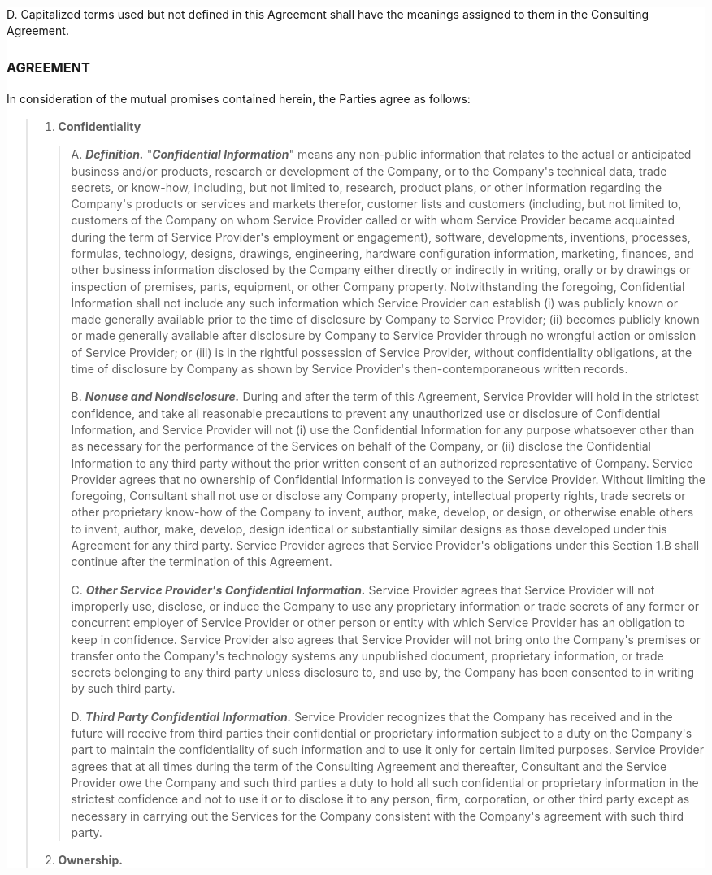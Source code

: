 D. Capitalized terms used but not defined in this Agreement shall have the meanings assigned to them in the Consulting Agreement.

### AGREEMENT

In consideration of the mutual promises contained herein, the Parties agree as follows:

> 1.  **Confidentiality**
>
> > A. **_Definition._** "**_Confidential Information_**" means any non-public information that relates to the actual or anticipated business and/or products, research or development of the Company, or to the Company's technical data, trade secrets, or know-how, including, but not limited to, research, product plans, or other information regarding the Company's products or services and markets therefor, customer lists and customers (including, but not limited to, customers of the Company on whom Service Provider called or with whom Service Provider became acquainted during the term of Service Provider's employment or engagement), software, developments, inventions, processes, formulas, technology, designs, drawings, engineering, hardware configuration information, marketing, finances, and other business information disclosed by the Company either directly or indirectly in writing, orally or by drawings or inspection of premises, parts, equipment, or other Company property. Notwithstanding the foregoing, Confidential Information shall not include any such information which Service Provider can establish (i) was publicly known or made generally available prior to the time of disclosure by Company to Service Provider; (ii) becomes publicly known or made generally available after disclosure by Company to Service Provider through no wrongful action or omission of Service Provider; or (iii) is in the rightful possession of Service Provider, without confidentiality obligations, at the time of disclosure by Company as shown by Service Provider's then-contemporaneous written records.
> >
> > B. **_Nonuse and Nondisclosure._** During and after the term of this Agreement, Service Provider will hold in the strictest confidence, and take all reasonable precautions to prevent any unauthorized use or disclosure of Confidential Information, and Service Provider will not (i) use the Confidential Information for any purpose whatsoever other than as necessary for the performance of the Services on behalf of the Company, or (ii) disclose the Confidential Information to any third party without the prior written consent of an authorized representative of Company. Service Provider agrees that no ownership of Confidential Information is conveyed to the Service Provider. Without limiting the foregoing, Consultant shall not use or disclose any Company property, intellectual property rights, trade secrets or other proprietary know-how of the Company to invent, author, make, develop, or design, or otherwise enable others to invent, author, make, develop, design identical or substantially similar designs as those developed under this Agreement for any third party. Service Provider agrees that Service Provider's obligations under this Section 1.B shall continue after the termination of this Agreement.
> >
> > C. **_Other Service Provider's Confidential Information._** Service Provider agrees that Service Provider will not improperly use, disclose, or induce the Company to use any proprietary information or trade secrets of any former or concurrent employer of Service Provider or other person or entity with which Service Provider has an obligation to keep in confidence. Service Provider also agrees that Service Provider will not bring onto the Company's premises or transfer onto the Company's technology systems any unpublished document, proprietary information, or trade secrets belonging to any third party unless disclosure to, and use by, the Company has been consented to in writing by such third party.
> >
> > D. **_Third Party Confidential Information._** Service Provider recognizes that the Company has received and in the future will receive from third parties their confidential or proprietary information subject to a duty on the Company's part to maintain the confidentiality of such information and to use it only for certain limited purposes. Service Provider agrees that at all times during the term of the Consulting Agreement and thereafter, Consultant and the Service Provider owe the Company and such third parties a duty to hold all such confidential or proprietary information in the strictest confidence and not to use it or to disclose it to any person, firm, corporation, or other third party except as necessary in carrying out the Services for the Company consistent with the Company's agreement with such third party.
>
> 2.  **Ownership.**
>